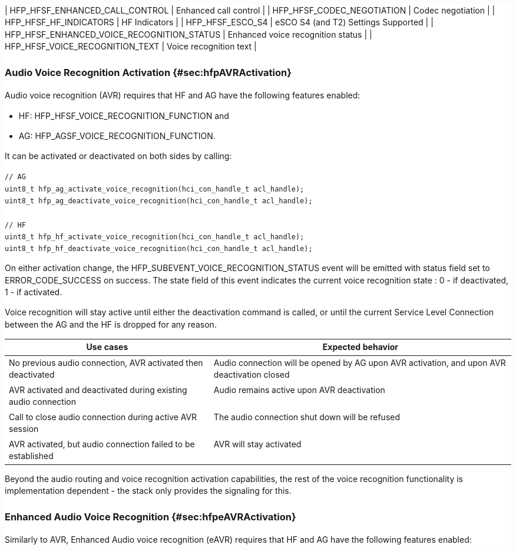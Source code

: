 | HFP_HFSF_ENHANCED_CALL_CONTROL          |  Enhanced call control |
| HFP_HFSF_CODEC_NEGOTIATION              |  Codec negotiation |
| HFP_HFSF_HF_INDICATORS                  |  HF Indicators |
| HFP_HFSF_ESCO_S4                        |  eSCO S4 (and T2) Settings Supported |
| HFP_HFSF_ENHANCED_VOICE_RECOGNITION_STATUS |  Enhanced voice recognition status |
| HFP_HFSF_VOICE_RECOGNITION_TEXT         |  Voice recognition text |


### Audio Voice Recognition Activation {#sec:hfpAVRActivation}

Audio voice recognition (AVR) requires that HF and AG have the following  features enabled: 

- HF: HFP_HFSF_VOICE_RECOGNITION_FUNCTION and

- AG: HFP_AGSF_VOICE_RECOGNITION_FUNCTION. 
 
It can be activated or deactivated on both sides by calling:

    // AG
    uint8_t hfp_ag_activate_voice_recognition(hci_con_handle_t acl_handle);
    uint8_t hfp_ag_deactivate_voice_recognition(hci_con_handle_t acl_handle);

    // HF
    uint8_t hfp_hf_activate_voice_recognition(hci_con_handle_t acl_handle);
    uint8_t hfp_hf_deactivate_voice_recognition(hci_con_handle_t acl_handle);

On either activation change, the HFP_SUBEVENT_VOICE_RECOGNITION_STATUS event will be emitted with status field set to ERROR_CODE_SUCCESS on success. The state field of this event indicates the current voice recognition state : 0 - if deactivated, 1 - if activated. 

Voice recognition will stay active until either the deactivation command is called, or until the current Service Level Connection between the AG and the HF is dropped for any reason.

| Use cases                                              |  Expected behavior  |
|--------------------------------------------------------|---------------------|
| No previous audio connection, AVR activated then deactivated | Audio connection will be opened by AG upon AVR activation, and upon AVR deactivation closed|
| AVR activated and deactivated during existing audio connection | Audio remains active upon AVR deactivation |
| Call to close audio connection during active AVR session       | The audio connection shut down will be refused |
| AVR activated, but audio connection failed to be established   | AVR will stay activated |

Beyond the audio routing and voice recognition activation capabilities, the rest of the voice recognition functionality is implementation dependent - the stack only provides the signaling for this.

### Enhanced Audio Voice Recognition {#sec:hfpeAVRActivation}

Similarly to AVR, Enhanced Audio voice recognition (eAVR) requires that HF and AG have the following features enabled: 
